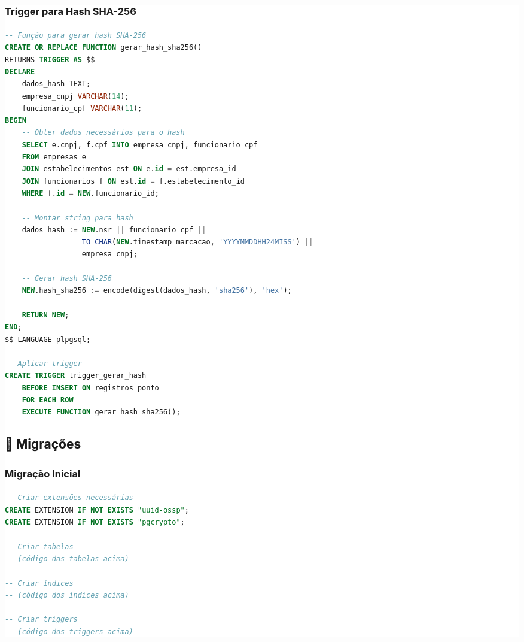 ### Trigger para Hash SHA-256

```sql
-- Função para gerar hash SHA-256
CREATE OR REPLACE FUNCTION gerar_hash_sha256()
RETURNS TRIGGER AS $$
DECLARE
    dados_hash TEXT;
    empresa_cnpj VARCHAR(14);
    funcionario_cpf VARCHAR(11);
BEGIN
    -- Obter dados necessários para o hash
    SELECT e.cnpj, f.cpf INTO empresa_cnpj, funcionario_cpf
    FROM empresas e
    JOIN estabelecimentos est ON e.id = est.empresa_id
    JOIN funcionarios f ON est.id = f.estabelecimento_id
    WHERE f.id = NEW.funcionario_id;
    
    -- Montar string para hash
    dados_hash := NEW.nsr || funcionario_cpf || 
                  TO_CHAR(NEW.timestamp_marcacao, 'YYYYMMDDHH24MISS') || 
                  empresa_cnpj;
    
    -- Gerar hash SHA-256
    NEW.hash_sha256 := encode(digest(dados_hash, 'sha256'), 'hex');
    
    RETURN NEW;
END;
$$ LANGUAGE plpgsql;

-- Aplicar trigger
CREATE TRIGGER trigger_gerar_hash
    BEFORE INSERT ON registros_ponto
    FOR EACH ROW
    EXECUTE FUNCTION gerar_hash_sha256();
```

## 🔄 Migrações

### Migração Inicial

```sql
-- Criar extensões necessárias
CREATE EXTENSION IF NOT EXISTS "uuid-ossp";
CREATE EXTENSION IF NOT EXISTS "pgcrypto";

-- Criar tabelas
-- (código das tabelas acima)

-- Criar índices
-- (código dos índices acima)

-- Criar triggers
-- (código dos triggers acima)
```
